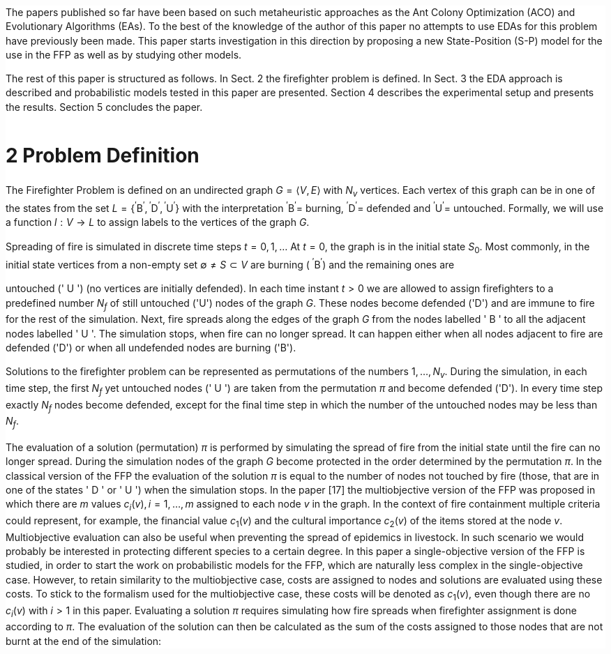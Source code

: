 The papers published so far have been based on such metaheuristic approaches as the Ant Colony Optimization (ACO) and Evolutionary Algorithms (EAs). To the best of the knowledge of the author of this paper no attempts to use EDAs for this problem have previously been made. This paper starts investigation in this direction by proposing a new State-Position (S-P) model for the use in the FFP as well as by studying other models.

The rest of this paper is structured as follows. In Sect. 2 the firefighter problem is defined. In Sect. 3 the EDA approach is described and probabilistic models tested in this paper are presented. Section 4 describes the experimental setup and presents the results. Section 5 concludes the paper.

# 2 Problem Definition 

The Firefighter Problem is defined on an undirected graph $G=\langle V, E\rangle$ with $N_{v}$ vertices. Each vertex of this graph can be in one of the states from the set $L=\left\{{ }^{\prime} \mathrm{B}^{\prime},{ }^{\prime} \mathrm{D}^{\prime},{ }^{\prime} \mathrm{U}^{\prime}\right\}$ with the interpretation ${ }^{\prime} \mathrm{B}^{\prime}=$ burning, ${ }^{\prime} \mathrm{D}^{\prime}=$ defended and ${ }^{\prime} \mathrm{U}^{\prime}=$ untouched. Formally, we will use a function $l: V \rightarrow L$ to assign labels to the vertices of the graph $G$.

Spreading of fire is simulated in discrete time steps $t=0,1, \ldots$ At $t=0$, the graph is in the initial state $S_{0}$. Most commonly, in the initial state vertices from a non-empty set $\emptyset \neq S \subset V$ are burning ( $\left.{ }^{\prime} \mathrm{B}^{\prime}\right)$ and the remaining ones are

untouched (' U ') (no vertices are initially defended). In each time instant $t>0$ we are allowed to assign firefighters to a predefined number $N_{f}$ of still untouched ('U') nodes of the graph $G$. These nodes become defended ('D') and are immune to fire for the rest of the simulation. Next, fire spreads along the edges of the graph $G$ from the nodes labelled ' B ' to all the adjacent nodes labelled ' U '. The simulation stops, when fire can no longer spread. It can happen either when all nodes adjacent to fire are defended ('D') or when all undefended nodes are burning ('B').

Solutions to the firefighter problem can be represented as permutations of the numbers $1, \ldots, N_{v}$. During the simulation, in each time step, the first $N_{f}$ yet untouched nodes (' U ') are taken from the permutation $\pi$ and become defended ('D'). In every time step exactly $N_{f}$ nodes become defended, except for the final time step in which the number of the untouched nodes may be less than $N_{f}$.

The evaluation of a solution (permutation) $\pi$ is performed by simulating the spread of fire from the initial state until the fire can no longer spread. During the simulation nodes of the graph $G$ become protected in the order determined by the permutation $\pi$. In the classical version of the FFP the evaluation of the solution $\pi$ is equal to the number of nodes not touched by fire (those, that are in one of the states ' D ' or ' U ') when the simulation stops. In the paper [17] the multiobjective version of the FFP was proposed in which there are $m$ values $c_{i}(v), i=1, \ldots, m$ assigned to each node $v$ in the graph. In the context of fire containment multiple criteria could represent, for example, the financial value $c_{1}(v)$ and the cultural importance $c_{2}(v)$ of the items stored at the node $v$. Multiobjective evaluation can also be useful when preventing the spread of epidemics in livestock. In such scenario we would probably be interested in protecting different species to a certain degree. In this paper a single-objective version of the FFP is studied, in order to start the work on probabilistic models for the FFP, which are naturally less complex in the single-objective case. However, to retain similarity to the multiobjective case, costs are assigned to nodes and solutions are evaluated using these costs. To stick to the formalism used for the multiobjective case, these costs will be denoted as $c_{1}(v)$, even though there are no $c_{i}(v)$ with $i>1$ in this paper. Evaluating a solution $\pi$ requires simulating how fire spreads when firefighter assignment is done according to $\pi$. The evaluation of the solution can then be calculated as the sum of the costs assigned to those nodes that are not burnt at the end of the simulation:
